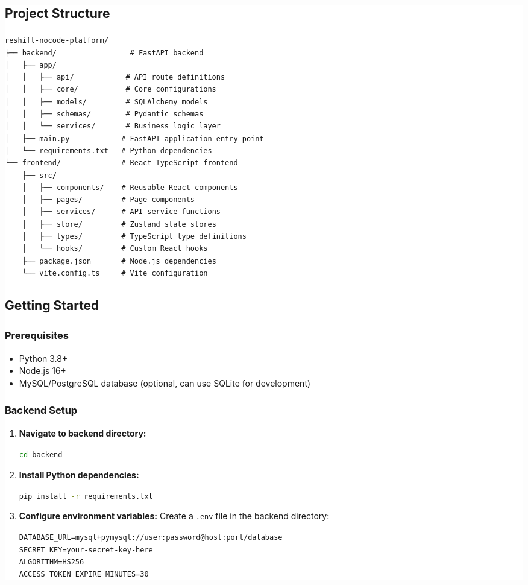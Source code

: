 ## Project Structure

```
reshift-nocode-platform/
├── backend/                 # FastAPI backend
│   ├── app/
│   │   ├── api/            # API route definitions
│   │   ├── core/           # Core configurations
│   │   ├── models/         # SQLAlchemy models
│   │   ├── schemas/        # Pydantic schemas
│   │   └── services/       # Business logic layer
│   ├── main.py            # FastAPI application entry point
│   └── requirements.txt   # Python dependencies
└── frontend/              # React TypeScript frontend
    ├── src/
    │   ├── components/    # Reusable React components
    │   ├── pages/         # Page components
    │   ├── services/      # API service functions
    │   ├── store/         # Zustand state stores
    │   ├── types/         # TypeScript type definitions
    │   └── hooks/         # Custom React hooks
    ├── package.json       # Node.js dependencies
    └── vite.config.ts     # Vite configuration
```

## Getting Started

### Prerequisites
- Python 3.8+
- Node.js 16+
- MySQL/PostgreSQL database (optional, can use SQLite for development)

### Backend Setup

1. **Navigate to backend directory:**
   ```bash
   cd backend
   ```

2. **Install Python dependencies:**
   ```bash
   pip install -r requirements.txt
   ```

3. **Configure environment variables:**
   Create a `.env` file in the backend directory:
   ```env
   DATABASE_URL=mysql+pymysql://user:password@host:port/database
   SECRET_KEY=your-secret-key-here
   ALGORITHM=HS256
   ACCESS_TOKEN_EXPIRE_MINUTES=30
   ```
